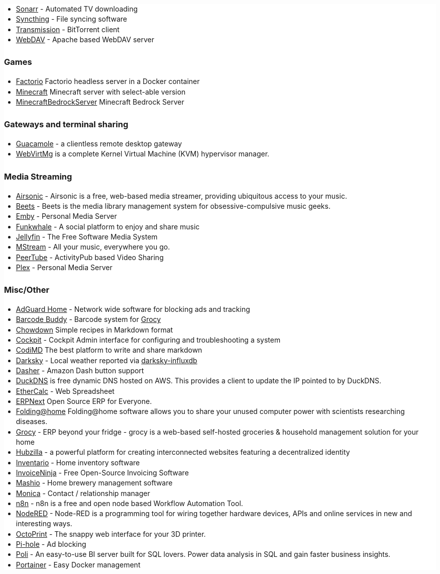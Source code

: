 - [Sonarr](software/radarr-sonarr.md) - Automated TV downloading
- [Syncthing](software/syncthing.md) - File syncing software
- [Transmission](software/transmission.md) - BitTorrent client
- [WebDAV](software/webdavserver.md) - Apache based WebDAV server

### Games

- [Factorio](software/factorio.md) Factorio headless server in a Docker container
- [Minecraft](software/minecraft.md) Minecraft server with select-able version
- [MinecraftBedrockServer](software/minecraftbedrockserver.md) Minecraft Bedrock Server

### Gateways and terminal sharing

- [Guacamole](software/guacamole.md) - a clientless remote desktop gateway
- [WebVirtMg](software/webvirtmgr.md) is a complete Kernel Virtual Machine (KVM) hypervisor manager.

### Media Streaming

- [Airsonic](software/airsonic.md) - Airsonic is a free, web-based media streamer, providing ubiquitous access to your music.
- [Beets](software/beets.md) - Beets is the media library management system for obsessive-compulsive music geeks.
- [Emby](software/emby.md) - Personal Media Server
- [Funkwhale](software/funkwhale.md) - A social platform to enjoy and share music
- [Jellyfin](software/jellyfin.md) - The Free Software Media System
- [MStream](software/mstream.md) - All your music, everywhere you go.
- [PeerTube](software/peertube.md) - ActivityPub based Video Sharing
- [Plex](software/plex.md) - Personal Media Server

### Misc/Other

- [AdGuard Home](software/adguardhome.md) - Network wide software for blocking ads and tracking
- [Barcode Buddy](software/barcodebuddy.md) - Barcode system for [Grocy](software/grocy.md)
- [Chowdown](software/chowdown.md) Simple recipes in Markdown format
- [Cockpit](software/cockpit.md) - Cockpit Admin interface for configuring and troubleshooting a system
- [CodiMD](software/codimd.md) The best platform to write and share markdown
- [Darksky](software/darksky.md) - Local weather reported via [darksky-influxdb](https://github.com/ErwinSteffens/darksky-influxdb)
- [Dasher](software/dasher.md) - Amazon Dash button support
- [DuckDNS](software/duckdns.md) is free dynamic DNS hosted on AWS. This provides a client to update the IP pointed to by DuckDNS.
- [EtherCalc](software/ethercalc.md) - Web Spreadsheet
- [ERPNext](software/erpnext.md) Open Source ERP for Everyone.
- [Folding@home](software/folding_at_home.md) Folding@home software allows you to share your unused computer power with scientists researching diseases.
- [Grocy](software/grocy.md) - ERP beyond your fridge - grocy is a web-based self-hosted groceries & household management solution for your home
- [Hubzilla](software/hubzilla.md) - a powerful platform for creating interconnected websites featuring a decentralized identity
- [Inventario](software/inventario.md) - Home inventory software
- [InvoiceNinja](software/invoiceninja.md) - Free Open-Source Invoicing Software
- [Mashio](software/mashio.md) - Home brewery management software
- [Monica](software/monica.md) - Contact / relationship manager
- [n8n](software/n8n.md) - n8n is a free and open node based Workflow Automation Tool.
- [NodeRED](software/nodered.md) - Node-RED is a programming tool for wiring together hardware devices, APIs and online services in new and interesting ways.
- [OctoPrint](software/octoprint.md) - The snappy web interface for your 3D printer.
- [Pi-hole](software/pihole.md) - Ad blocking
- [Poli](software/poli.md) - An easy-to-use BI server built for SQL lovers. Power data analysis in SQL and gain faster business insights.
- [Portainer](software/portainer.md) - Easy Docker management